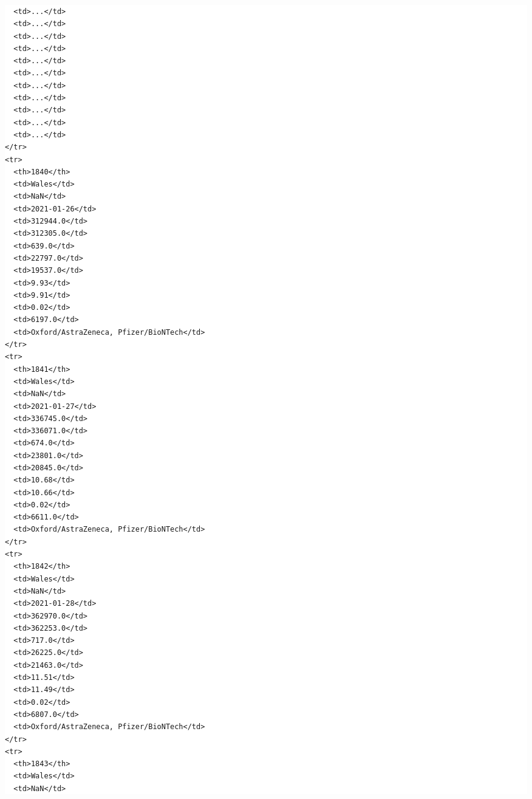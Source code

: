       <td>...</td>
      <td>...</td>
      <td>...</td>
      <td>...</td>
      <td>...</td>
      <td>...</td>
      <td>...</td>
      <td>...</td>
      <td>...</td>
      <td>...</td>
      <td>...</td>
    </tr>
    <tr>
      <th>1840</th>
      <td>Wales</td>
      <td>NaN</td>
      <td>2021-01-26</td>
      <td>312944.0</td>
      <td>312305.0</td>
      <td>639.0</td>
      <td>22797.0</td>
      <td>19537.0</td>
      <td>9.93</td>
      <td>9.91</td>
      <td>0.02</td>
      <td>6197.0</td>
      <td>Oxford/AstraZeneca, Pfizer/BioNTech</td>
    </tr>
    <tr>
      <th>1841</th>
      <td>Wales</td>
      <td>NaN</td>
      <td>2021-01-27</td>
      <td>336745.0</td>
      <td>336071.0</td>
      <td>674.0</td>
      <td>23801.0</td>
      <td>20845.0</td>
      <td>10.68</td>
      <td>10.66</td>
      <td>0.02</td>
      <td>6611.0</td>
      <td>Oxford/AstraZeneca, Pfizer/BioNTech</td>
    </tr>
    <tr>
      <th>1842</th>
      <td>Wales</td>
      <td>NaN</td>
      <td>2021-01-28</td>
      <td>362970.0</td>
      <td>362253.0</td>
      <td>717.0</td>
      <td>26225.0</td>
      <td>21463.0</td>
      <td>11.51</td>
      <td>11.49</td>
      <td>0.02</td>
      <td>6807.0</td>
      <td>Oxford/AstraZeneca, Pfizer/BioNTech</td>
    </tr>
    <tr>
      <th>1843</th>
      <td>Wales</td>
      <td>NaN</td>